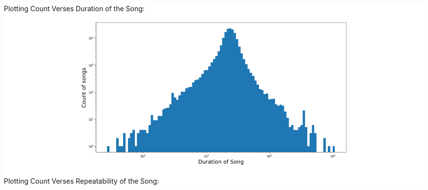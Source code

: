 Plotting Count Verses Duration of the Song:
<p align="center">
  <img src="images/ExplorativePlots/CountVsDuration.png" width="600" height="300">
</p>

Plotting Count Verses Repeatability of the Song:
<p align="center">